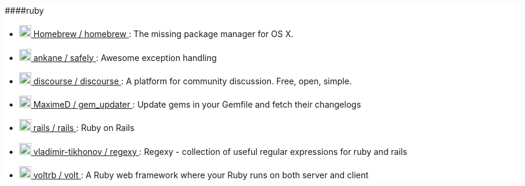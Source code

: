 
####ruby
* <img src='https://avatars2.githubusercontent.com/u/568243?v=3&s=40' height='20' width='20'>[
      Homebrew
      /
      homebrew
](https://github.com/Homebrew/homebrew): 
      The missing package manager for OS X.
    
* <img src='https://avatars2.githubusercontent.com/u/220358?v=3&s=40' height='20' width='20'>[
      ankane
      /
      safely
](https://github.com/ankane/safely): 
      Awesome exception handling
    
* <img src='https://avatars1.githubusercontent.com/u/17538?v=3&s=40' height='20' width='20'>[
      discourse
      /
      discourse
](https://github.com/discourse/discourse): 
      A platform for community discussion. Free, open, simple.
    
* <img src='https://avatars3.githubusercontent.com/u/904536?v=3&s=40' height='20' width='20'>[
      MaximeD
      /
      gem_updater
](https://github.com/MaximeD/gem_updater): 
      Update gems in your Gemfile and fetch their changelogs
    
* <img src='https://avatars1.githubusercontent.com/u/3124?v=3&s=40' height='20' width='20'>[
      rails
      /
      rails
](https://github.com/rails/rails): 
      Ruby on Rails
    
* <img src='https://avatars3.githubusercontent.com/u/4998556?v=3&s=40' height='20' width='20'>[
      vladimir-tikhonov
      /
      regexy
](https://github.com/vladimir-tikhonov/regexy): 
      Regexy - collection of useful regular expressions for ruby and rails
    
* <img src='https://avatars0.githubusercontent.com/u/42336?v=3&s=40' height='20' width='20'>[
      voltrb
      /
      volt
](https://github.com/voltrb/volt): 
      A Ruby web framework where your Ruby runs on both server and client
    